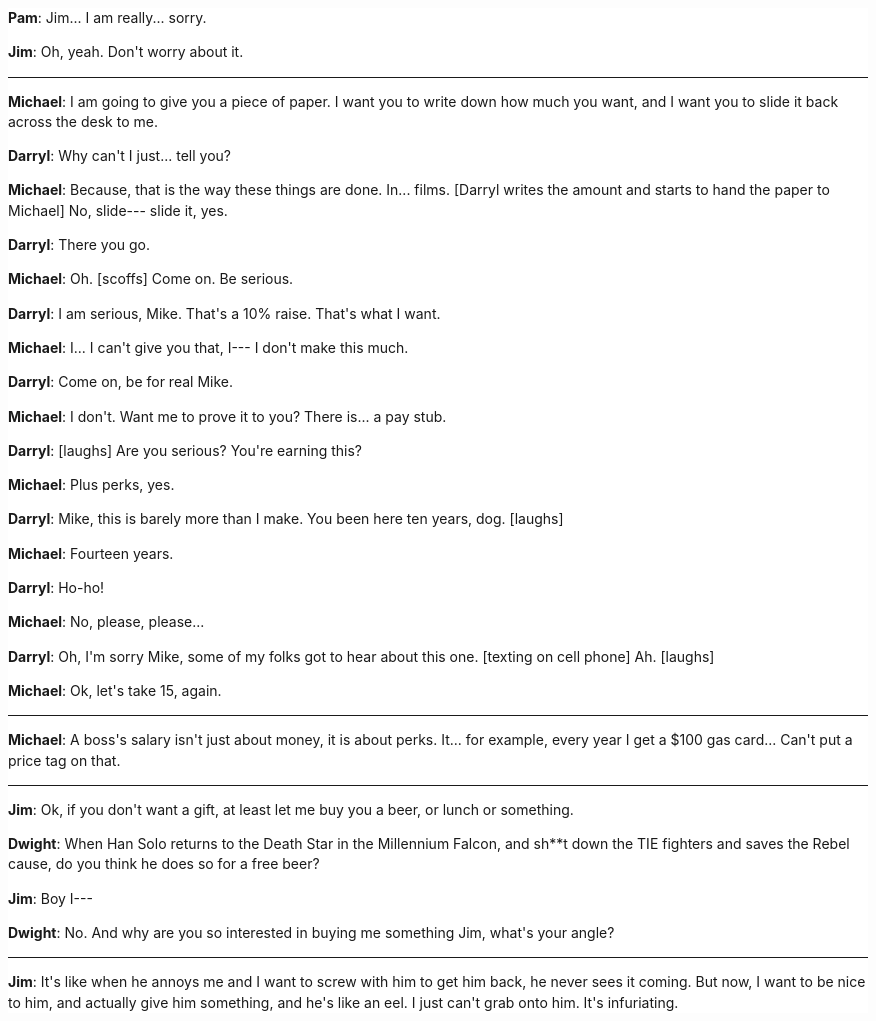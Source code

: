 **Pam**: Jim... I am really... sorry.  
  
**Jim**: Oh, yeah. Don't worry about it.  

* * *

**Michael**: I am going to give you a piece of paper. I want you to write down how much you want, and I want you to slide it back across the desk to me.  
  
**Darryl**: Why can't I just... tell you?  
  
**Michael**: Because, that is the way these things are done. In... films. \[Darryl writes the amount and starts to hand the paper to Michael\] No, slide--- slide it, yes.  
  
**Darryl**: There you go.  
  
**Michael**: Oh. \[scoffs\] Come on. Be serious.  
  
**Darryl**: I am serious, Mike. That's a 10% raise. That's what I want.  
  
**Michael**: I... I can't give you that, I--- I don't make this much.  
  
**Darryl**: Come on, be for real Mike.  
  
**Michael**: I don't. Want me to prove it to you? There is... a pay stub.  
  
**Darryl**: \[laughs\] Are you serious? You're earning this?  
  
**Michael**: Plus perks, yes.  
  
**Darryl**: Mike, this is barely more than I make. You been here ten years, dog. \[laughs\]  
  
**Michael**: Fourteen years.  
  
**Darryl**: Ho-ho!  
  
**Michael**: No, please, please...  
  
**Darryl**: Oh, I'm sorry Mike, some of my folks got to hear about this one. \[texting on cell phone\] Ah. \[laughs\]  
  
**Michael**: Ok, let's take 15, again.  

* * *

**Michael**: A boss's salary isn't just about money, it is about perks. It... for example, every year I get a $100 gas card... Can't put a price tag on that.  

* * *

**Jim**: Ok, if you don't want a gift, at least let me buy you a beer, or lunch or something.  
  
**Dwight**: When Han Solo returns to the Death Star in the Millennium Falcon, and sh\*\*t down the TIE fighters and saves the Rebel cause, do you think he does so for a free beer?  
  
**Jim**: Boy I---  
  
**Dwight**: No. And why are you so interested in buying me something Jim, what's your angle?  

* * *

**Jim**: It's like when he annoys me and I want to screw with him to get him back, he never sees it coming. But now, I want to be nice to him, and actually give him something, and he's like an eel. I just can't grab onto him. It's infuriating.  
  